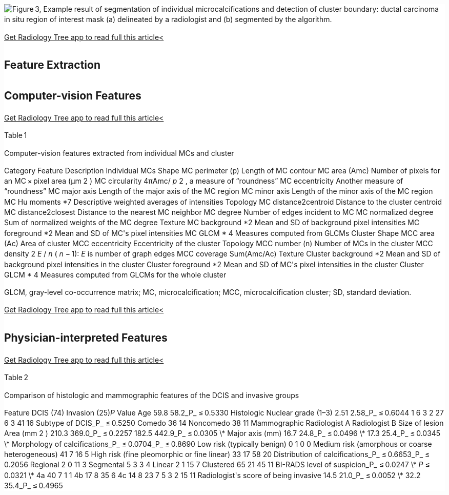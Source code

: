 ![Figure 3, Example result of segmentation of individual microcalcifications and detection of cluster boundary: ductal carcinoma in situ region of interest mask (a) delineated by a radiologist and (b) segmented by the algorithm.](https://storage.googleapis.com/dl.dentistrykey.com/clinical/CanOccultInvasiveDiseaseinDuctalCarcinomaInSituBePredictedUsingComputerextractedMammographicFeatures/2_1s20S1076633217301794.jpg)

[Get Radiology Tree app to read full this article<](https://clinicalpub.com/app)

## Feature Extraction

## Computer-vision Features

[Get Radiology Tree app to read full this article<](https://clinicalpub.com/app)

Table 1


Computer-vision features extracted from individual MCs and cluster


Category Feature Description Individual MCs Shape MC perimeter (p) Length of MC contour MC area (Amc) Number of pixels for an MC × pixel area (µm  2  ) MC circularity 4πAmc/ _p_ 2  , a measure of “roundness” MC eccentricity Another measure of “roundness” MC major axis Length of the major axis of the MC region MC minor axis Length of the minor axis of the MC region MC Hu moments \*7 Descriptive weighted averages of intensities Topology MC distance2centroid Distance to the cluster centroid MC distance2closest Distance to the nearest MC neighbor MC degree Number of edges incident to MC MC normalized degree Sum of normalized weights of the MC degree Texture MC background \*2 Mean and SD of background pixel intensities MC foreground \*2 Mean and SD of MC's pixel intensities MC GLCM \* 4 Measures computed from GLCMs Cluster Shape MCC area (Ac) Area of cluster MCC eccentricity Eccentricity of the cluster Topology MCC number (n) Number of MCs in the cluster MCC density 2 _E_ / _n_ ( _n_ − 1): _E_ is number of graph edges MCC coverage Sum(Amc/Ac) Texture Cluster background \*2 Mean and SD of background pixel intensities in the cluster Cluster foreground \*2 Mean and SD of MC's pixel intensities in the cluster Cluster GLCM \* 4 Measures computed from GLCMs for the whole cluster

GLCM, gray-level co-occurrence matrix; MC, microcalcification; MCC, microcalcification cluster; SD, standard deviation.


[Get Radiology Tree app to read full this article<](https://clinicalpub.com/app)

## Physician-interpreted Features

[Get Radiology Tree app to read full this article<](https://clinicalpub.com/app)

Table 2


Comparison of histologic and mammographic features of the DCIS and invasive groups


Feature DCIS (74) Invasion (25)_P_ Value Age 59.8 58.2_P_ ≤ 0.5330 Histologic Nuclear grade (1–3) 2.51 2.58_P_ ≤ 0.6044 1 6 3 2 27 6 3 41 16 Subtype of DCIS_P_ ≤ 0.5250 Comedo 36 14 Noncomedo 38 11 Mammographic Radiologist A Radiologist B Size of lesion Area (mm  2  ) 210.3 369.0_P_ ≤ 0.2257 182.5 442.9_P_ ≤ 0.0305  \\*  Major axis (mm) 16.7 24.8_P_ ≤ 0.0496  \\*  17.3 25.4_P_ ≤ 0.0345  \\*  Morphology of calcifications_P_ ≤ 0.0704_P_ ≤ 0.8690 Low risk (typically benign) 0 1 0 0 Medium risk (amorphous or coarse heterogeneous) 41 7 16 5 High risk (fine pleomorphic or fine linear) 33 17 58 20 Distribution of calcifications_P_ ≤ 0.6653_P_ ≤ 0.2056 Regional 2 0 11 3 Segmental 5 3 3 4 Linear 2 1 15 7 Clustered 65 21 45 11 BI-RADS level of suspicion_P_ ≤ 0.0247  \\* _P_ ≤ 0.0321  \\*  4a 40 7 1 1 4b 17 8 35 6 4c 14 8 23 7 5 3 2 15 11 Radiologist's score of being invasive 14.5 21.0_P_ ≤ 0.0052  \\*  32.2 35.4_P_ ≤ 0.4965
